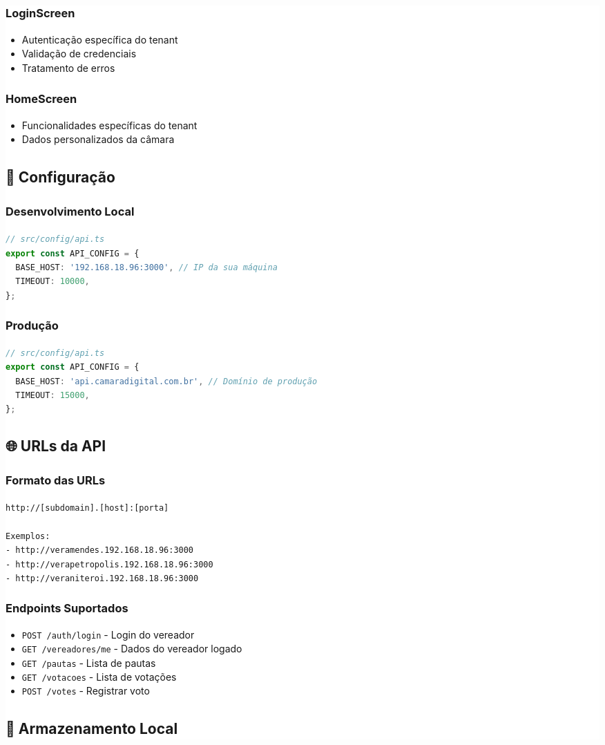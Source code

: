 ### **LoginScreen**
- Autenticação específica do tenant
- Validação de credenciais
- Tratamento de erros

### **HomeScreen**
- Funcionalidades específicas do tenant
- Dados personalizados da câmara

## 🔧 Configuração

### **Desenvolvimento Local**
```typescript
// src/config/api.ts
export const API_CONFIG = {
  BASE_HOST: '192.168.18.96:3000', // IP da sua máquina
  TIMEOUT: 10000,
};
```

### **Produção**
```typescript
// src/config/api.ts
export const API_CONFIG = {
  BASE_HOST: 'api.camaradigital.com.br', // Domínio de produção
  TIMEOUT: 15000,
};
```

## 🌐 URLs da API

### **Formato das URLs**
```
http://[subdomain].[host]:[porta]

Exemplos:
- http://veramendes.192.168.18.96:3000
- http://verapetropolis.192.168.18.96:3000
- http://veraniteroi.192.168.18.96:3000
```

### **Endpoints Suportados**
- `POST /auth/login` - Login do vereador
- `GET /vereadores/me` - Dados do vereador logado
- `GET /pautas` - Lista de pautas
- `GET /votacoes` - Lista de votações
- `POST /votes` - Registrar voto

## 💾 Armazenamento Local
